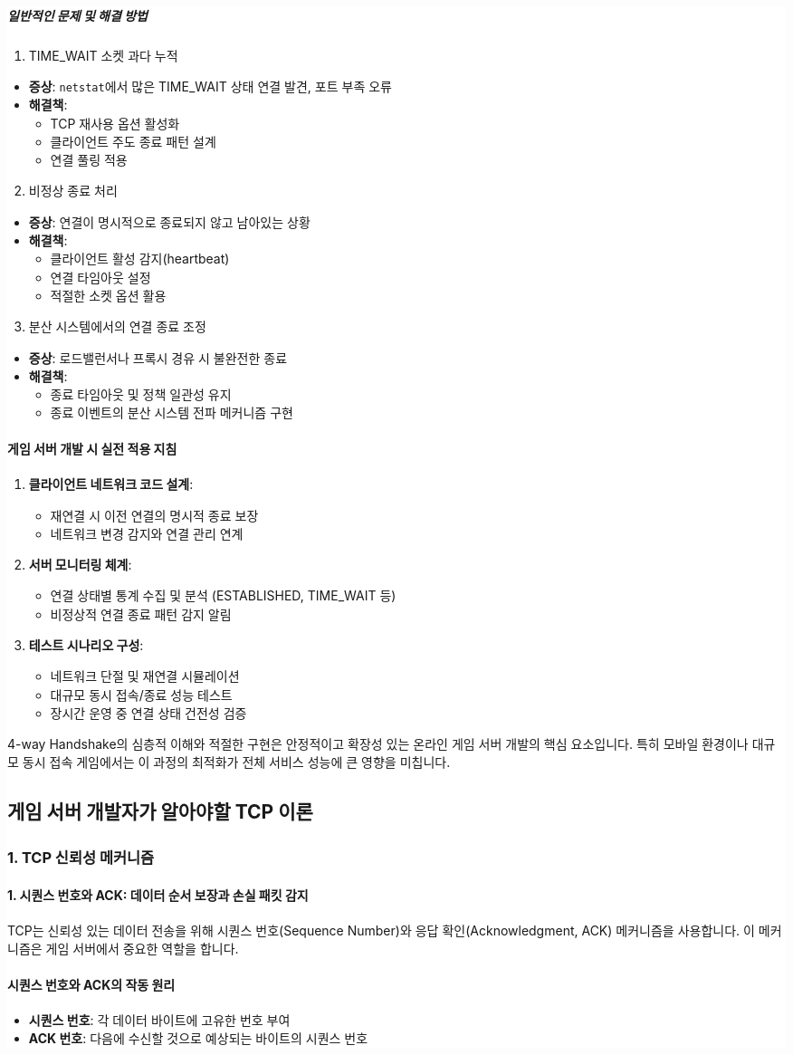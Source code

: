 
##### 일반적인 문제 및 해결 방법  

1. TIME_WAIT 소켓 과다 누적
- **증상**: `netstat`에서 많은 TIME_WAIT 상태 연결 발견, 포트 부족 오류
- **해결책**:
  - TCP 재사용 옵션 활성화
  - 클라이언트 주도 종료 패턴 설계
  - 연결 풀링 적용

2. 비정상 종료 처리
- **증상**: 연결이 명시적으로 종료되지 않고 남아있는 상황
- **해결책**:
  - 클라이언트 활성 감지(heartbeat)
  - 연결 타임아웃 설정
  - 적절한 소켓 옵션 활용

3. 분산 시스템에서의 연결 종료 조정
- **증상**: 로드밸런서나 프록시 경유 시 불완전한 종료
- **해결책**:
  - 종료 타임아웃 및 정책 일관성 유지
  - 종료 이벤트의 분산 시스템 전파 메커니즘 구현
  

#### 게임 서버 개발 시 실전 적용 지침

1. **클라이언트 네트워크 코드 설계**:
   - 재연결 시 이전 연결의 명시적 종료 보장
   - 네트워크 변경 감지와 연결 관리 연계

2. **서버 모니터링 체계**:
   - 연결 상태별 통계 수집 및 분석 (ESTABLISHED, TIME_WAIT 등)
   - 비정상적 연결 종료 패턴 감지 알림

3. **테스트 시나리오 구성**:
   - 네트워크 단절 및 재연결 시뮬레이션
   - 대규모 동시 접속/종료 성능 테스트
   - 장시간 운영 중 연결 상태 건전성 검증
  

4-way Handshake의 심층적 이해와 적절한 구현은 안정적이고 확장성 있는 온라인 게임 서버 개발의 핵심 요소입니다. 특히 모바일 환경이나 대규모 동시 접속 게임에서는 이 과정의 최적화가 전체 서비스 성능에 큰 영향을 미칩니다.  
    
  
  
## 게임 서버 개발자가 알아야할 TCP 이론

### 1. TCP 신뢰성 메커니즘

#### 1. 시퀀스 번호와 ACK: 데이터 순서 보장과 손실 패킷 감지
TCP는 신뢰성 있는 데이터 전송을 위해 시퀀스 번호(Sequence Number)와 응답 확인(Acknowledgment, ACK) 메커니즘을 사용합니다. 이 메커니즘은 게임 서버에서 중요한 역할을 합니다.

#### 시퀀스 번호와 ACK의 작동 원리
- **시퀀스 번호**: 각 데이터 바이트에 고유한 번호 부여
- **ACK 번호**: 다음에 수신할 것으로 예상되는 바이트의 시퀀스 번호
  